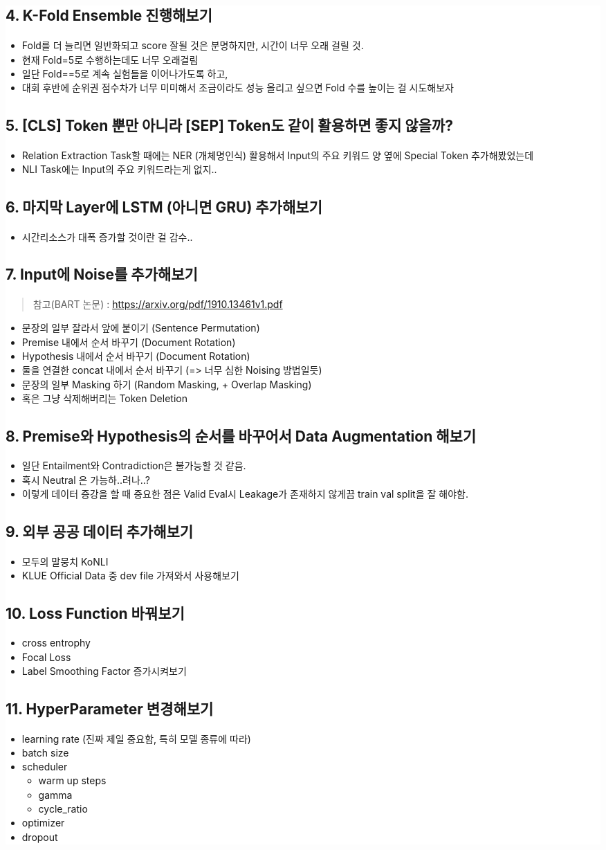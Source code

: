 

## 4. K-Fold Ensemble 진행해보기
- Fold를 더 늘리면 일반화되고 score 잘될 것은 분명하지만, 시간이 너무 오래 걸릴 것.
- 현재 Fold=5로 수행하는데도 너무 오래걸림
- 일단 Fold==5로 계속 실험들을 이어나가도록 하고,
- 대회 후반에 순위권 점수차가 너무 미미해서 조금이라도 성능 올리고 싶으면 Fold 수를 높이는 걸 시도해보자

## 5. [CLS] Token 뿐만 아니라 [SEP] Token도 같이 활용하면 좋지 않을까?
- Relation Extraction Task할 때에는 NER (개체명인식) 활용해서 Input의 주요 키워드 양 옆에 Special Token 추가해봤었는데
- NLI Task에는 Input의 주요 키워드라는게 없지..

## 6. 마지막 Layer에 LSTM (아니면 GRU) 추가해보기
- 시간리소스가 대폭 증가할 것이란 걸 감수..

## 7. Input에 Noise를 추가해보기
> 참고(BART 논문) : https://arxiv.org/pdf/1910.13461v1.pdf

- 문장의 일부 잘라서 앞에 붙이기 (Sentence Permutation)
- Premise 내에서 순서 바꾸기 (Document Rotation)
- Hypothesis 내에서 순서 바꾸기 (Document Rotation)
- 둘을 연결한 concat 내에서 순서 바꾸기 (=> 너무 심한 Noising 방법일듯)
- 문장의 일부 Masking 하기 (Random Masking, + Overlap Masking)
- 혹은 그냥 삭제해버리는 Token Deletion

## 8. Premise와 Hypothesis의 순서를 바꾸어서 Data Augmentation 해보기
- 일단 Entailment와 Contradiction은 불가능할 것 같음.
- 혹시 Neutral 은 가능하..려나..?
- 이렇게 데이터 증강을 할 때 중요한 점은 Valid Eval시 Leakage가 존재하지 않게끔 train val split을 잘 해야함.

## 9. 외부 공공 데이터 추가해보기
- 모두의 말뭉치 KoNLI
- KLUE Official Data 중 dev file 가져와서 사용해보기

## 10. Loss Function 바꿔보기
- cross entrophy
- Focal Loss
- Label Smoothing Factor 증가시켜보기

## 11. HyperParameter 변경해보기
- learning rate (진짜 제일 중요함, 특히 모델 종류에 따라)
- batch size
- scheduler
    - warm up steps
    - gamma
    - cycle_ratio
- optimizer
- dropout
